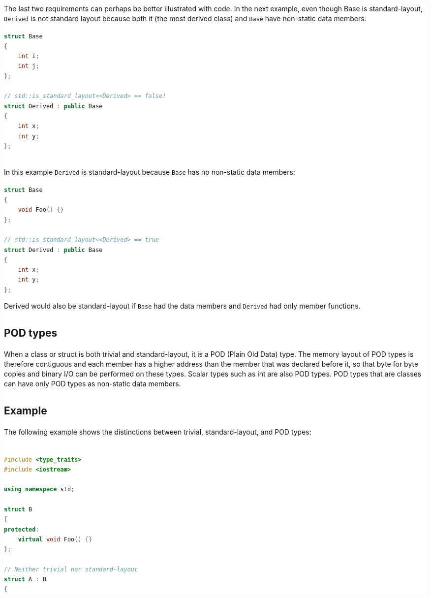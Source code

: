  The last two requirements can perhaps be better illustrated with code. In the next example, even though Base is standard-layout, `Derived` is not standard layout because both it (the most derived class) and `Base` have non-static data members:  
  
```cpp  
struct Base  
{  
	int i;  
	int j;  
};  
  
// std::is_standard_layout<<Derived> == false!  
struct Derived : public Base  
{  
	int x;  
	int y;  
};  
  
```  
  
 In this example `Derived` is standard-layout because `Base` has no non-static data members:  
  
```cpp  
struct Base  
{  
	void Foo() {}  
};  
  
// std::is_standard_layout<<Derived> == true  
struct Derived : public Base  
{  
	int x;  
	int y;  
};  
```  
  
 Derived would also be standard-layout if `Base` had the data members and `Derived` had only member functions.  
  
## POD types  
 When a class or struct is both trivial and standard-layout, it is a POD (Plain Old Data) type. The memory layout of POD types is therefore contiguous and each member has a higher address than the member that was declared before it, so that byte for byte copies and binary I/O can be performed on these types.  Scalar types such as int are also POD types. POD types that are classes can have only POD types as non-static data members.  
  
## Example  
 The following example shows the distinctions between trivial, standard-layout, and POD types:  
  
```cpp  
  
#include <type_traits>  
#include <iostream>  
  
using namespace std;  
  
struct B  
{  
protected:  
	virtual void Foo() {}  
};  
  
// Neither trivial nor standard-layout  
struct A : B  
{   
```